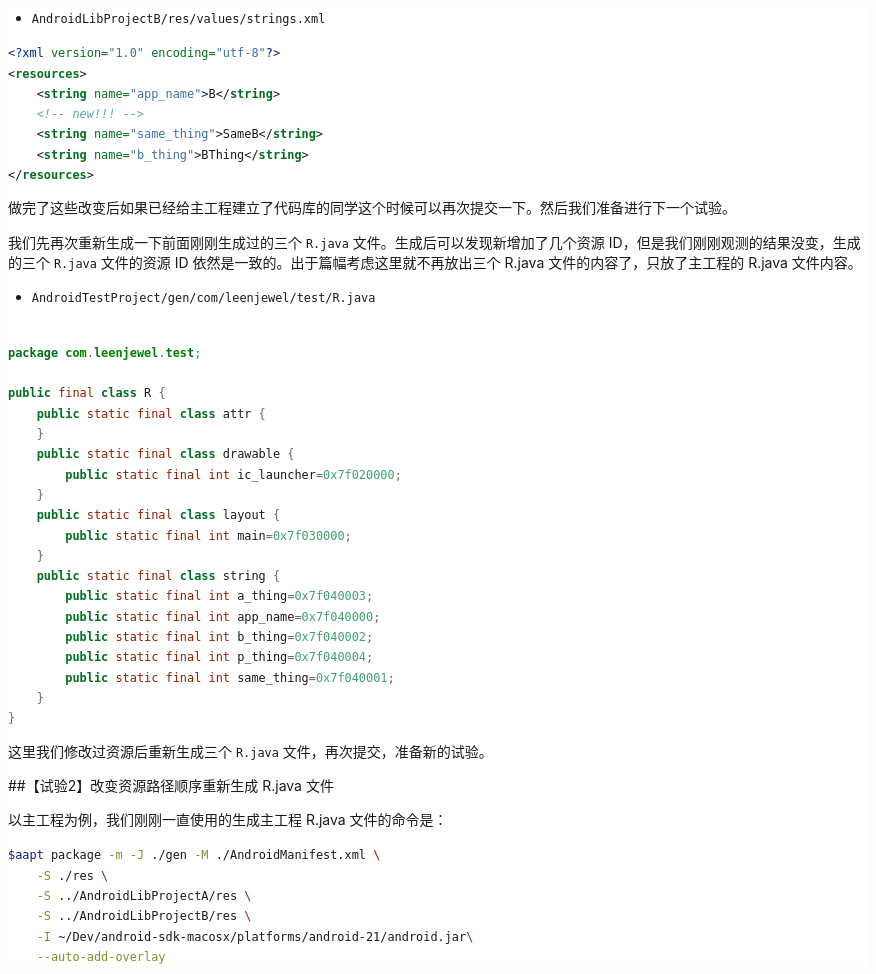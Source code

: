 - `AndroidLibProjectB/res/values/strings.xml`

```xml
<?xml version="1.0" encoding="utf-8"?>
<resources>
    <string name="app_name">B</string>
    <!-- new!!! -->
    <string name="same_thing">SameB</string>
    <string name="b_thing">BThing</string>
</resources>
```

做完了这些改变后如果已经给主工程建立了代码库的同学这个时候可以再次提交一下。然后我们准备进行下一个试验。

我们先再次重新生成一下前面刚刚生成过的三个 `R.java` 文件。生成后可以发现新增加了几个资源 ID，但是我们刚刚观测的结果没变，生成的三个 `R.java` 文件的资源 ID 依然是一致的。出于篇幅考虑这里就不再放出三个 R.java 文件的内容了，只放了主工程的 R.java 文件内容。

- `AndroidTestProject/gen/com/leenjewel/test/R.java`

```java

package com.leenjewel.test;

public final class R {
    public static final class attr {
    }
    public static final class drawable {
        public static final int ic_launcher=0x7f020000;
    }
    public static final class layout {
        public static final int main=0x7f030000;
    }
    public static final class string {
        public static final int a_thing=0x7f040003;
        public static final int app_name=0x7f040000;
        public static final int b_thing=0x7f040002;
        public static final int p_thing=0x7f040004;
        public static final int same_thing=0x7f040001;
    }
}
```

这里我们修改过资源后重新生成三个 `R.java` 文件，再次提交，准备新的试验。

##【试验2】改变资源路径顺序重新生成 R.java 文件

以主工程为例，我们刚刚一直使用的生成主工程 R.java 文件的命令是：

```sh
$aapt package -m -J ./gen -M ./AndroidManifest.xml \
    -S ./res \
    -S ../AndroidLibProjectA/res \
    -S ../AndroidLibProjectB/res \
    -I ~/Dev/android-sdk-macosx/platforms/android-21/android.jar\
    --auto-add-overlay
```
